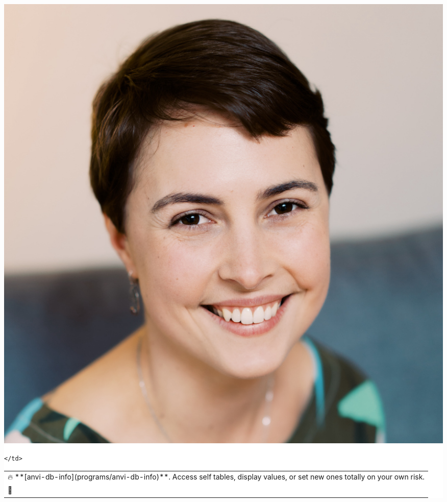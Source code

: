 <div class="page-author-mini"><div class="page-person-photo-mini"><a href="http://twitter.com/AmyDWillis" target="_blank"><img class="page-person-photo-img-mini" title="Amy D. Willis" src="images/authors/adw96.jpg" /></a></div></div>

    </td>
</tr>
</tbody>
</table>
</div>

<div style="width:100%;">
<table class="programs-table">
<tbody>
<tr style="border:none;">
    <td class="program-td">
        <span class="artifact-emoji">🔥</span> <span markdown="1">**[anvi-db-info](programs/anvi-db-info)**</span>. <span markdown="1">Access self tables, display values, or set new ones totally on your own risk</span>.
    </td>
</tr>
<tr>
    <td class="artifact-r-td">
    <span class="artifact-emoji">🧀</span>